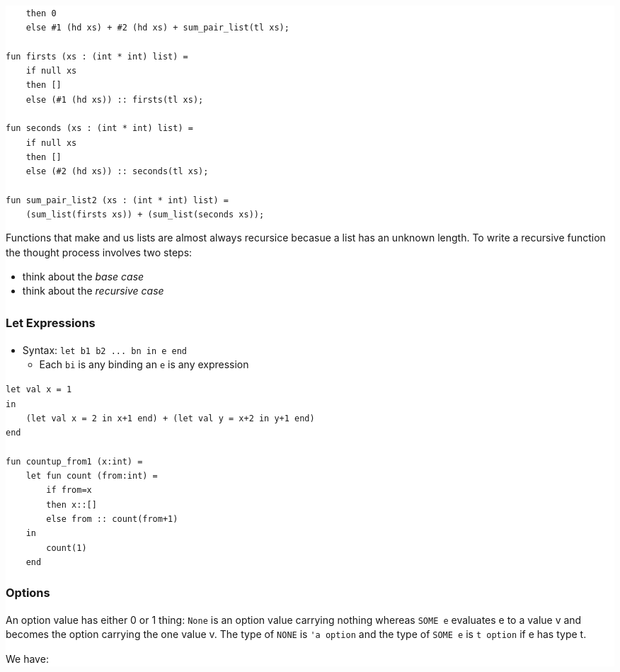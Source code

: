```ML
    then 0
    else #1 (hd xs) + #2 (hd xs) + sum_pair_list(tl xs);

fun firsts (xs : (int * int) list) =
    if null xs
    then []
    else (#1 (hd xs)) :: firsts(tl xs);

fun seconds (xs : (int * int) list) =
    if null xs
    then []
    else (#2 (hd xs)) :: seconds(tl xs);

fun sum_pair_list2 (xs : (int * int) list) =
    (sum_list(firsts xs)) + (sum_list(seconds xs));

```

Functions that make and us lists are almost always recursice becasue a list has an unknown length. To write a recursive function the thought process involves two steps:

- think about the _base case_
- think about the _recursive case_

### Let Expressions

- Syntax: `let b1 b2 ... bn in e end`
  - Each `bi` is any binding an `e` is any expression

```ML
let val x = 1
in
    (let val x = 2 in x+1 end) + (let val y = x+2 in y+1 end)
end

fun countup_from1 (x:int) =
    let fun count (from:int) =
        if from=x
        then x::[]
        else from :: count(from+1)
    in
        count(1)
    end
```

### Options

An option value has either 0 or 1 thing: `None` is an option value carrying nothing whereas `SOME e` evaluates e to a value v and becomes the option carrying the one value v. The type of `NONE` is `'a option` and the type of `SOME e` is `t option` if e has type t.

We have:
